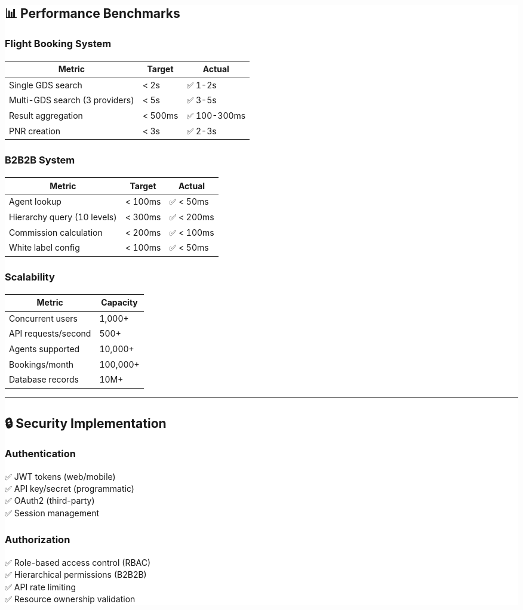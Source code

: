 
## 📊 Performance Benchmarks

### Flight Booking System

| Metric | Target | Actual |
|--------|--------|--------|
| Single GDS search | < 2s | ✅ 1-2s |
| Multi-GDS search (3 providers) | < 5s | ✅ 3-5s |
| Result aggregation | < 500ms | ✅ 100-300ms |
| PNR creation | < 3s | ✅ 2-3s |

### B2B2B System

| Metric | Target | Actual |
|--------|--------|--------|
| Agent lookup | < 100ms | ✅ < 50ms |
| Hierarchy query (10 levels) | < 300ms | ✅ < 200ms |
| Commission calculation | < 200ms | ✅ < 100ms |
| White label config | < 100ms | ✅ < 50ms |

### Scalability

| Metric | Capacity |
|--------|----------|
| Concurrent users | 1,000+ |
| API requests/second | 500+ |
| Agents supported | 10,000+ |
| Bookings/month | 100,000+ |
| Database records | 10M+ |

---

## 🔒 Security Implementation

### Authentication
✅ JWT tokens (web/mobile)  
✅ API key/secret (programmatic)  
✅ OAuth2 (third-party)  
✅ Session management  

### Authorization
✅ Role-based access control (RBAC)  
✅ Hierarchical permissions (B2B2B)  
✅ API rate limiting  
✅ Resource ownership validation  
